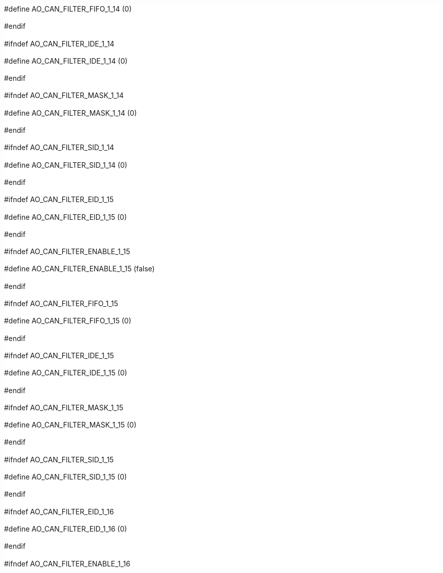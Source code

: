#define AO_CAN_FILTER_FIFO_1_14         (0)

#endif

#ifndef AO_CAN_FILTER_IDE_1_14

#define AO_CAN_FILTER_IDE_1_14          (0)

#endif

#ifndef AO_CAN_FILTER_MASK_1_14

#define AO_CAN_FILTER_MASK_1_14         (0)

#endif

#ifndef AO_CAN_FILTER_SID_1_14

#define AO_CAN_FILTER_SID_1_14          (0)

#endif

#ifndef AO_CAN_FILTER_EID_1_15

#define AO_CAN_FILTER_EID_1_15          (0)

#endif

#ifndef AO_CAN_FILTER_ENABLE_1_15

#define AO_CAN_FILTER_ENABLE_1_15       (false)

#endif

#ifndef AO_CAN_FILTER_FIFO_1_15

#define AO_CAN_FILTER_FIFO_1_15         (0)

#endif

#ifndef AO_CAN_FILTER_IDE_1_15

#define AO_CAN_FILTER_IDE_1_15          (0)

#endif

#ifndef AO_CAN_FILTER_MASK_1_15

#define AO_CAN_FILTER_MASK_1_15         (0)

#endif

#ifndef AO_CAN_FILTER_SID_1_15

#define AO_CAN_FILTER_SID_1_15          (0)

#endif

#ifndef AO_CAN_FILTER_EID_1_16

#define AO_CAN_FILTER_EID_1_16          (0)

#endif

#ifndef AO_CAN_FILTER_ENABLE_1_16
